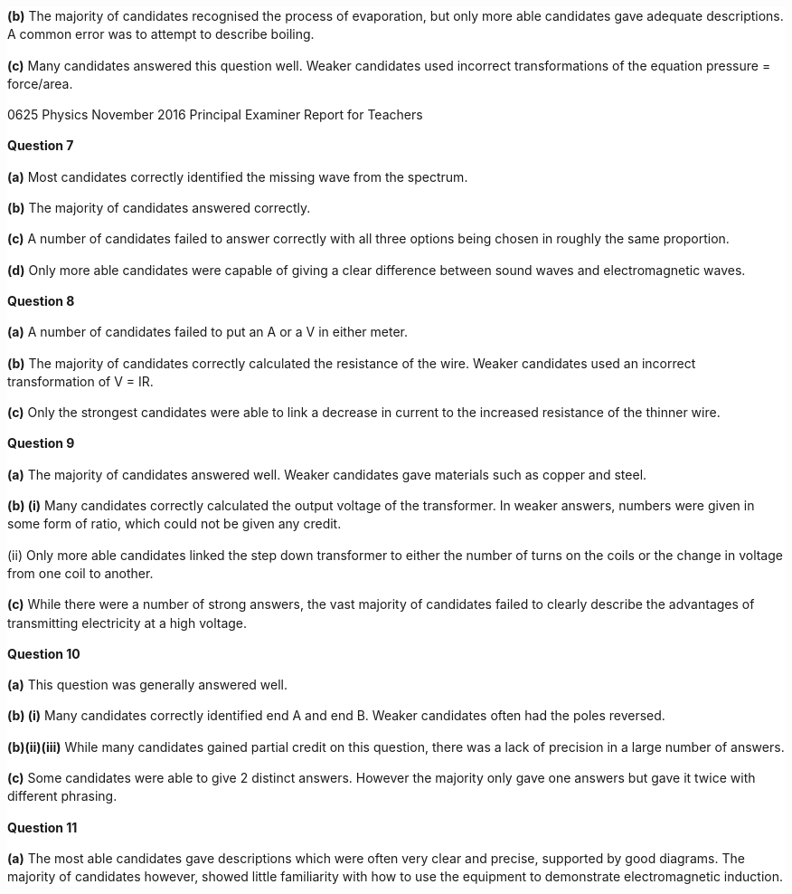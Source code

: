 **(b)** The majority of candidates recognised the process of evaporation, but only more able candidates gave adequate descriptions. A common error was to attempt to describe boiling. 

**(c)** Many candidates answered this question well. Weaker candidates used incorrect transformations of the equation pressure = force/area. 


 0625 Physics November 2016 Principal Examiner Report for Teachers 

**Question 7** 

**(a)** Most candidates correctly identified the missing wave from the spectrum. 

**(b)** The majority of candidates answered correctly. 

**(c)** A number of candidates failed to answer correctly with all three options being chosen in roughly the same proportion. 

**(d)** Only more able candidates were capable of giving a clear difference between sound waves and electromagnetic waves. 

**Question 8** 

**(a)** A number of candidates failed to put an A or a V in either meter. 

**(b)** The majority of candidates correctly calculated the resistance of the wire. Weaker candidates used an incorrect transformation of V = IR. 

**(c)** Only the strongest candidates were able to link a decrease in current to the increased resistance of the thinner wire. 

**Question 9** 

**(a)** The majority of candidates answered well. Weaker candidates gave materials such as copper and steel. 

**(b) (i)** Many candidates correctly calculated the output voltage of the transformer. In weaker answers, numbers were given in some form of ratio, which could not be given any credit. 

 (ii) Only more able candidates linked the step down transformer to either the number of turns on the coils or the change in voltage from one coil to another. 

**(c)** While there were a number of strong answers, the vast majority of candidates failed to clearly describe the advantages of transmitting electricity at a high voltage. 

**Question 10** 

**(a)** This question was generally answered well. 

**(b) (i)** Many candidates correctly identified end A and end B. Weaker candidates often had the poles reversed. 

**(b)(ii)(iii)** While many candidates gained partial credit on this question, there was a lack of precision in a large number of answers. 

**(c)** Some candidates were able to give 2 distinct answers. However the majority only gave one answers but gave it twice with different phrasing. 

**Question 11** 

**(a)** The most able candidates gave descriptions which were often very clear and precise, supported by good diagrams. The majority of candidates however, showed little familiarity with how to use the equipment to demonstrate electromagnetic induction. 
